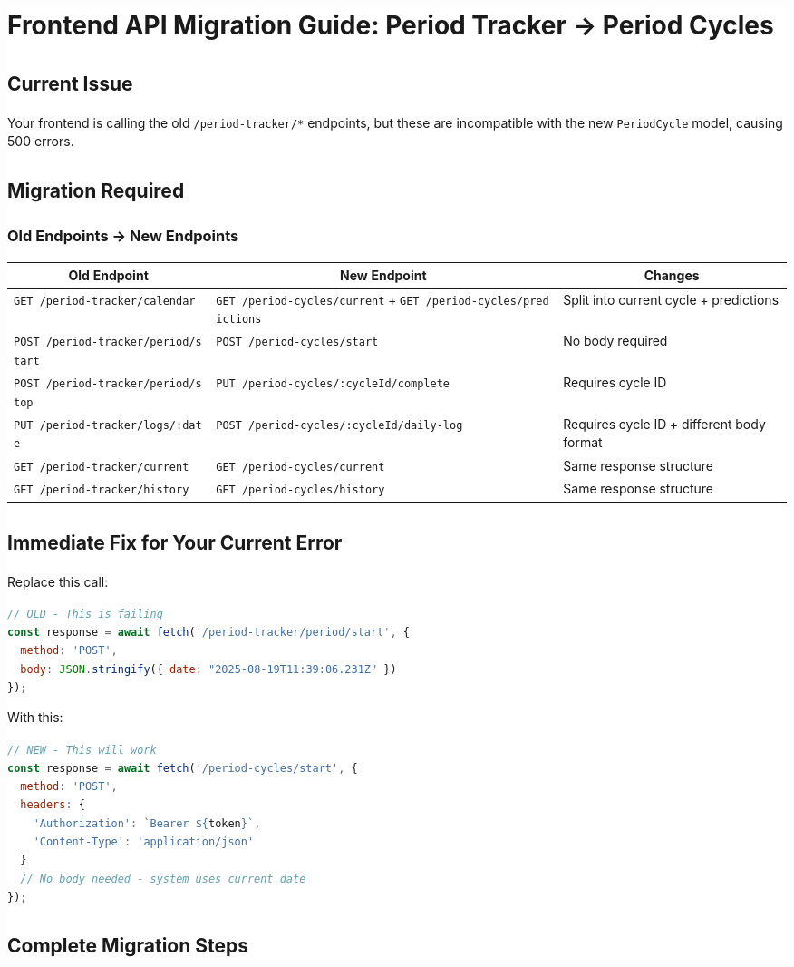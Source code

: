 # Frontend API Migration Guide: Period Tracker → Period Cycles

## Current Issue
Your frontend is calling the old `/period-tracker/*` endpoints, but these are incompatible with the new `PeriodCycle` model, causing 500 errors.

## Migration Required

### Old Endpoints → New Endpoints

| Old Endpoint | New Endpoint | Changes |
|--------------|--------------|---------|
| `GET /period-tracker/calendar` | `GET /period-cycles/current` + `GET /period-cycles/predictions` | Split into current cycle + predictions |
| `POST /period-tracker/period/start` | `POST /period-cycles/start` | No body required |
| `POST /period-tracker/period/stop` | `PUT /period-cycles/:cycleId/complete` | Requires cycle ID |
| `PUT /period-tracker/logs/:date` | `POST /period-cycles/:cycleId/daily-log` | Requires cycle ID + different body format |
| `GET /period-tracker/current` | `GET /period-cycles/current` | Same response structure |
| `GET /period-tracker/history` | `GET /period-cycles/history` | Same response structure |

## Immediate Fix for Your Current Error

Replace this call:
```javascript
// OLD - This is failing
const response = await fetch('/period-tracker/period/start', {
  method: 'POST',
  body: JSON.stringify({ date: "2025-08-19T11:39:06.231Z" })
});
```

With this:
```javascript
// NEW - This will work
const response = await fetch('/period-cycles/start', {
  method: 'POST',
  headers: {
    'Authorization': `Bearer ${token}`,
    'Content-Type': 'application/json'
  }
  // No body needed - system uses current date
});
```

## Complete Migration Steps
